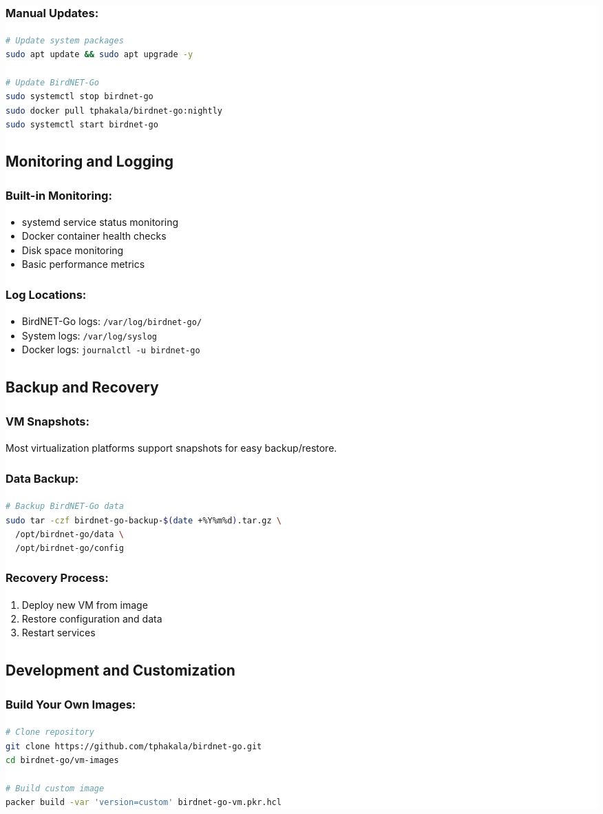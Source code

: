 ### **Manual Updates:**
```bash
# Update system packages
sudo apt update && sudo apt upgrade -y

# Update BirdNET-Go
sudo systemctl stop birdnet-go
sudo docker pull tphakala/birdnet-go:nightly
sudo systemctl start birdnet-go
```

## Monitoring and Logging

### **Built-in Monitoring:**
- systemd service status monitoring
- Docker container health checks
- Disk space monitoring
- Basic performance metrics

### **Log Locations:**
- BirdNET-Go logs: `/var/log/birdnet-go/`
- System logs: `/var/log/syslog`
- Docker logs: `journalctl -u birdnet-go`

## Backup and Recovery

### **VM Snapshots:**
Most virtualization platforms support snapshots for easy backup/restore.

### **Data Backup:**
```bash
# Backup BirdNET-Go data
sudo tar -czf birdnet-go-backup-$(date +%Y%m%d).tar.gz \
  /opt/birdnet-go/data \
  /opt/birdnet-go/config
```

### **Recovery Process:**
1. Deploy new VM from image
2. Restore configuration and data
3. Restart services

## Development and Customization

### **Build Your Own Images:**
```bash
# Clone repository
git clone https://github.com/tphakala/birdnet-go.git
cd birdnet-go/vm-images

# Build custom image
packer build -var 'version=custom' birdnet-go-vm.pkr.hcl
```
